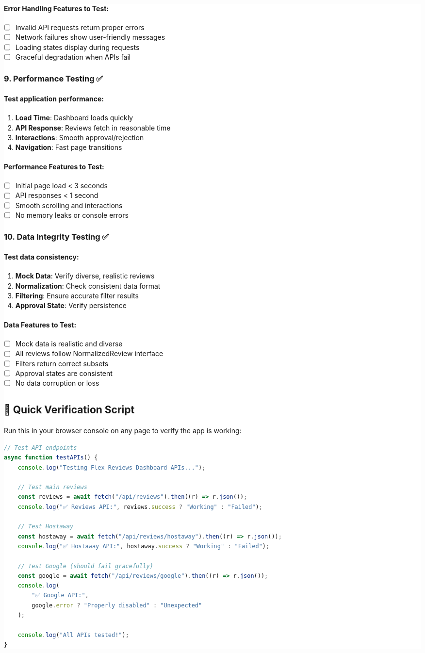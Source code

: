 #### Error Handling Features to Test:

-   [ ] Invalid API requests return proper errors
-   [ ] Network failures show user-friendly messages
-   [ ] Loading states display during requests
-   [ ] Graceful degradation when APIs fail

### 9. Performance Testing ✅

#### Test application performance:

1. **Load Time**: Dashboard loads quickly
2. **API Response**: Reviews fetch in reasonable time
3. **Interactions**: Smooth approval/rejection
4. **Navigation**: Fast page transitions

#### Performance Features to Test:

-   [ ] Initial page load < 3 seconds
-   [ ] API responses < 1 second
-   [ ] Smooth scrolling and interactions
-   [ ] No memory leaks or console errors

### 10. Data Integrity Testing ✅

#### Test data consistency:

1. **Mock Data**: Verify diverse, realistic reviews
2. **Normalization**: Check consistent data format
3. **Filtering**: Ensure accurate filter results
4. **Approval State**: Verify persistence

#### Data Features to Test:

-   [ ] Mock data is realistic and diverse
-   [ ] All reviews follow NormalizedReview interface
-   [ ] Filters return correct subsets
-   [ ] Approval states are consistent
-   [ ] No data corruption or loss

## 🎯 Quick Verification Script

Run this in your browser console on any page to verify the app is working:

```javascript
// Test API endpoints
async function testAPIs() {
    console.log("Testing Flex Reviews Dashboard APIs...");

    // Test main reviews
    const reviews = await fetch("/api/reviews").then((r) => r.json());
    console.log("✅ Reviews API:", reviews.success ? "Working" : "Failed");

    // Test Hostaway
    const hostaway = await fetch("/api/reviews/hostaway").then((r) => r.json());
    console.log("✅ Hostaway API:", hostaway.success ? "Working" : "Failed");

    // Test Google (should fail gracefully)
    const google = await fetch("/api/reviews/google").then((r) => r.json());
    console.log(
        "✅ Google API:",
        google.error ? "Properly disabled" : "Unexpected"
    );

    console.log("All APIs tested!");
}
```
